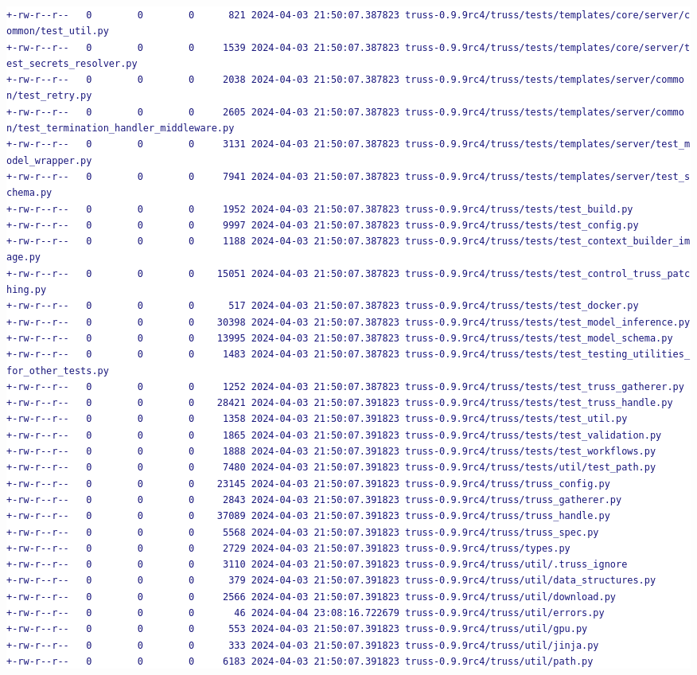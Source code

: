```diff
+-rw-r--r--   0        0        0      821 2024-04-03 21:50:07.387823 truss-0.9.9rc4/truss/tests/templates/core/server/common/test_util.py
+-rw-r--r--   0        0        0     1539 2024-04-03 21:50:07.387823 truss-0.9.9rc4/truss/tests/templates/core/server/test_secrets_resolver.py
+-rw-r--r--   0        0        0     2038 2024-04-03 21:50:07.387823 truss-0.9.9rc4/truss/tests/templates/server/common/test_retry.py
+-rw-r--r--   0        0        0     2605 2024-04-03 21:50:07.387823 truss-0.9.9rc4/truss/tests/templates/server/common/test_termination_handler_middleware.py
+-rw-r--r--   0        0        0     3131 2024-04-03 21:50:07.387823 truss-0.9.9rc4/truss/tests/templates/server/test_model_wrapper.py
+-rw-r--r--   0        0        0     7941 2024-04-03 21:50:07.387823 truss-0.9.9rc4/truss/tests/templates/server/test_schema.py
+-rw-r--r--   0        0        0     1952 2024-04-03 21:50:07.387823 truss-0.9.9rc4/truss/tests/test_build.py
+-rw-r--r--   0        0        0     9997 2024-04-03 21:50:07.387823 truss-0.9.9rc4/truss/tests/test_config.py
+-rw-r--r--   0        0        0     1188 2024-04-03 21:50:07.387823 truss-0.9.9rc4/truss/tests/test_context_builder_image.py
+-rw-r--r--   0        0        0    15051 2024-04-03 21:50:07.387823 truss-0.9.9rc4/truss/tests/test_control_truss_patching.py
+-rw-r--r--   0        0        0      517 2024-04-03 21:50:07.387823 truss-0.9.9rc4/truss/tests/test_docker.py
+-rw-r--r--   0        0        0    30398 2024-04-03 21:50:07.387823 truss-0.9.9rc4/truss/tests/test_model_inference.py
+-rw-r--r--   0        0        0    13995 2024-04-03 21:50:07.387823 truss-0.9.9rc4/truss/tests/test_model_schema.py
+-rw-r--r--   0        0        0     1483 2024-04-03 21:50:07.387823 truss-0.9.9rc4/truss/tests/test_testing_utilities_for_other_tests.py
+-rw-r--r--   0        0        0     1252 2024-04-03 21:50:07.387823 truss-0.9.9rc4/truss/tests/test_truss_gatherer.py
+-rw-r--r--   0        0        0    28421 2024-04-03 21:50:07.391823 truss-0.9.9rc4/truss/tests/test_truss_handle.py
+-rw-r--r--   0        0        0     1358 2024-04-03 21:50:07.391823 truss-0.9.9rc4/truss/tests/test_util.py
+-rw-r--r--   0        0        0     1865 2024-04-03 21:50:07.391823 truss-0.9.9rc4/truss/tests/test_validation.py
+-rw-r--r--   0        0        0     1888 2024-04-03 21:50:07.391823 truss-0.9.9rc4/truss/tests/test_workflows.py
+-rw-r--r--   0        0        0     7480 2024-04-03 21:50:07.391823 truss-0.9.9rc4/truss/tests/util/test_path.py
+-rw-r--r--   0        0        0    23145 2024-04-03 21:50:07.391823 truss-0.9.9rc4/truss/truss_config.py
+-rw-r--r--   0        0        0     2843 2024-04-03 21:50:07.391823 truss-0.9.9rc4/truss/truss_gatherer.py
+-rw-r--r--   0        0        0    37089 2024-04-03 21:50:07.391823 truss-0.9.9rc4/truss/truss_handle.py
+-rw-r--r--   0        0        0     5568 2024-04-03 21:50:07.391823 truss-0.9.9rc4/truss/truss_spec.py
+-rw-r--r--   0        0        0     2729 2024-04-03 21:50:07.391823 truss-0.9.9rc4/truss/types.py
+-rw-r--r--   0        0        0     3110 2024-04-03 21:50:07.391823 truss-0.9.9rc4/truss/util/.truss_ignore
+-rw-r--r--   0        0        0      379 2024-04-03 21:50:07.391823 truss-0.9.9rc4/truss/util/data_structures.py
+-rw-r--r--   0        0        0     2566 2024-04-03 21:50:07.391823 truss-0.9.9rc4/truss/util/download.py
+-rw-r--r--   0        0        0       46 2024-04-04 23:08:16.722679 truss-0.9.9rc4/truss/util/errors.py
+-rw-r--r--   0        0        0      553 2024-04-03 21:50:07.391823 truss-0.9.9rc4/truss/util/gpu.py
+-rw-r--r--   0        0        0      333 2024-04-03 21:50:07.391823 truss-0.9.9rc4/truss/util/jinja.py
+-rw-r--r--   0        0        0     6183 2024-04-03 21:50:07.391823 truss-0.9.9rc4/truss/util/path.py
```